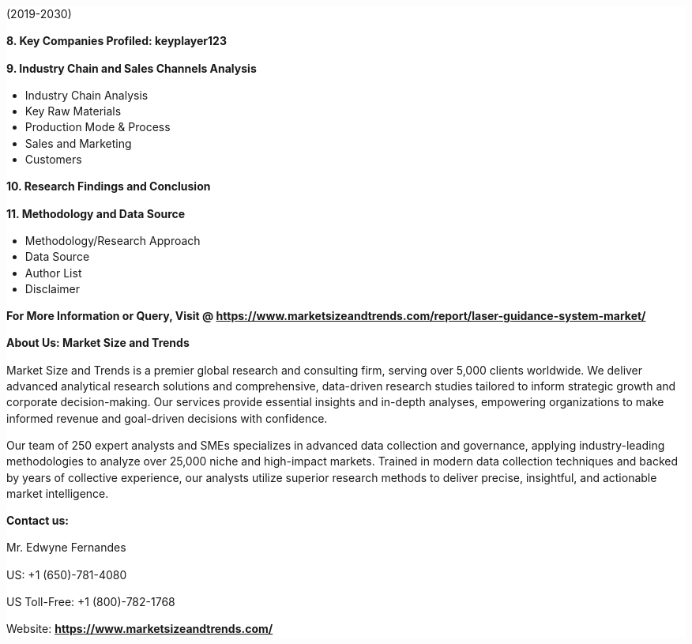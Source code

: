 (2019-2030)</li></ul><p><strong>8. Key Companies Profiled: keyplayer123</strong></p><p><strong>9. Industry Chain and Sales Channels Analysis</strong></p><ul><li>Industry Chain Analysis</li><li>Key Raw Materials</li><li>Production Mode &amp; Process</li><li>Sales and Marketing</li><li>Customers</li></ul><p><strong>10. Research Findings and Conclusion</strong></p><p><strong>11. Methodology and Data Source</strong></p><ul><li>Methodology/Research Approach</li><li>Data Source</li><li>Author List</li><li>Disclaimer</li></ul></p><p><strong>For More Information or Query, Visit @ <a href="https://www.marketsizeandtrends.com/report/laser-guidance-system-market/">https://www.marketsizeandtrends.com/report/laser-guidance-system-market/</a></strong></p><p><strong>About Us: Market Size and Trends</strong></p><p>Market Size and Trends is a premier global research and consulting firm, serving over 5,000 clients worldwide. We deliver advanced analytical research solutions and comprehensive, data-driven research studies tailored to inform strategic growth and corporate decision-making. Our services provide essential insights and in-depth analyses, empowering organizations to make informed revenue and goal-driven decisions with confidence.</p><p>Our team of 250 expert analysts and SMEs specializes in advanced data collection and governance, applying industry-leading methodologies to analyze over 25,000 niche and high-impact markets. Trained in modern data collection techniques and backed by years of collective experience, our analysts utilize superior research methods to deliver precise, insightful, and actionable market intelligence.</p><p><strong>Contact us:</strong></p><p>Mr. Edwyne Fernandes</p><p>US: +1 (650)-781-4080</p><p>US Toll-Free: +1 (800)-782-1768</p><p>Website: <strong><a href="https://www.marketsizeandtrends.com/">https://www.marketsizeandtrends.com/</a></strong></p>
